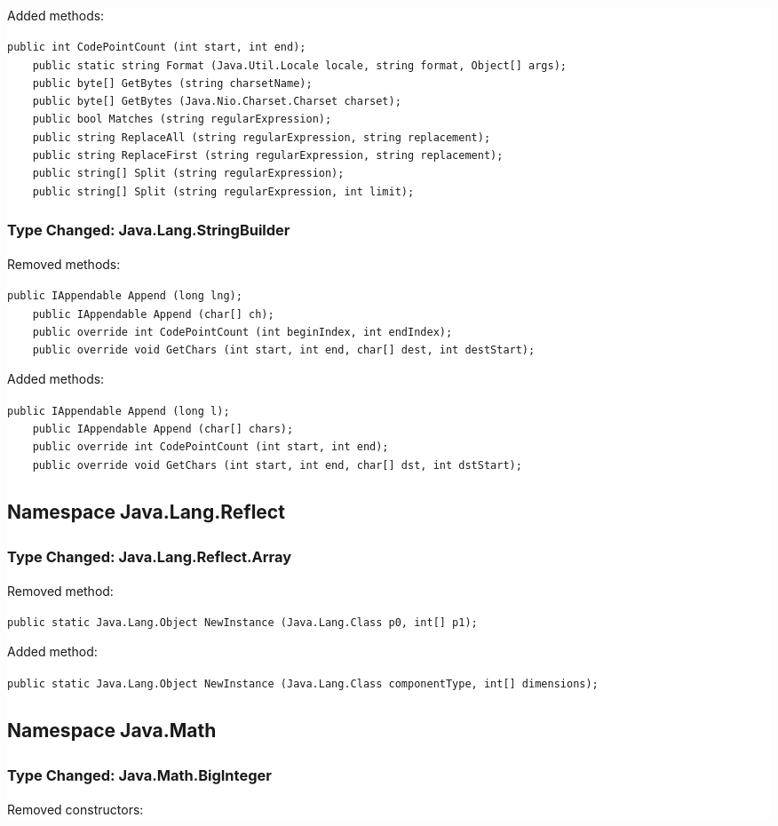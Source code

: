 Added methods:

```
public int CodePointCount (int start, int end);
	public static string Format (Java.Util.Locale locale, string format, Object[] args);
	public byte[] GetBytes (string charsetName);
	public byte[] GetBytes (Java.Nio.Charset.Charset charset);
	public bool Matches (string regularExpression);
	public string ReplaceAll (string regularExpression, string replacement);
	public string ReplaceFirst (string regularExpression, string replacement);
	public string[] Split (string regularExpression);
	public string[] Split (string regularExpression, int limit);
```

### Type Changed: Java.Lang.StringBuilder

Removed methods:

```
public IAppendable Append (long lng);
	public IAppendable Append (char[] ch);
	public override int CodePointCount (int beginIndex, int endIndex);
	public override void GetChars (int start, int end, char[] dest, int destStart);
```

Added methods:

```
public IAppendable Append (long l);
	public IAppendable Append (char[] chars);
	public override int CodePointCount (int start, int end);
	public override void GetChars (int start, int end, char[] dst, int dstStart);
```

## Namespace Java.Lang.Reflect

### Type Changed: Java.Lang.Reflect.Array

Removed method:

```
public static Java.Lang.Object NewInstance (Java.Lang.Class p0, int[] p1);
```

Added method:

```
public static Java.Lang.Object NewInstance (Java.Lang.Class componentType, int[] dimensions);
```

## Namespace Java.Math

### Type Changed: Java.Math.BigInteger

Removed constructors:
